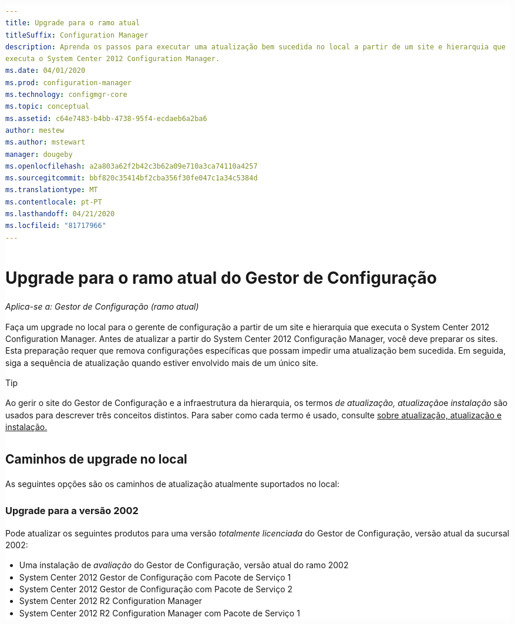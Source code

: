 ```yaml
---
title: Upgrade para o ramo atual
titleSuffix: Configuration Manager
description: Aprenda os passos para executar uma atualização bem sucedida no local a partir de um site e hierarquia que executa o System Center 2012 Configuration Manager.
ms.date: 04/01/2020
ms.prod: configuration-manager
ms.technology: configmgr-core
ms.topic: conceptual
ms.assetid: c64e7483-b4bb-4738-95f4-ecdaeb6a2ba6
author: mestew
ms.author: mstewart
manager: dougeby
ms.openlocfilehash: a2a803a62f2b42c3b62a09e710a3ca74110a4257
ms.sourcegitcommit: bbf820c35414bf2cba356f30fe047c1a34c5384d
ms.translationtype: MT
ms.contentlocale: pt-PT
ms.lasthandoff: 04/21/2020
ms.locfileid: "81717966"
---
```

# <a name="upgrade-to-configuration-manager-current-branch"></a>Upgrade para o ramo atual do Gestor de Configuração

*Aplica-se a: Gestor de Configuração (ramo atual)*

Faça um upgrade no local para o gerente de configuração a partir de um site e hierarquia que executa o System Center 2012 Configuration Manager. Antes de atualizar a partir do System Center 2012 Configuração Manager, você deve preparar os sites. Esta preparação requer que remova configurações específicas que possam impedir uma atualização bem sucedida. Em seguida, siga a sequência de atualização quando estiver envolvido mais de um único site.  

> [!TIP]  
> Ao gerir o site do Gestor de Configuração e a infraestrutura da hierarquia, os termos *de atualização,* *atualização*e *instalação* são usados para descrever três conceitos distintos. Para saber como cada termo é usado, consulte [sobre atualização, atualização e instalação.](../../../understand/upgrade-update-install.md)

## <a name="in-place-upgrade-paths"></a><a name="bkmk_path"></a>Caminhos de upgrade no local  

As seguintes opções são os caminhos de atualização atualmente suportados no local:

### <a name="upgrade-to-version-2002"></a>Upgrade para a versão 2002

Pode atualizar os seguintes produtos para uma versão *totalmente licenciada* do Gestor de Configuração, versão atual da sucursal 2002:

- Uma instalação de *avaliação* do Gestor de Configuração, versão atual do ramo 2002
- System Center 2012 Gestor de Configuração com Pacote de Serviço 1
- System Center 2012 Gestor de Configuração com Pacote de Serviço 2
- System Center 2012 R2 Configuration Manager
- System Center 2012 R2 Configuration Manager com Pacote de Serviço 1
